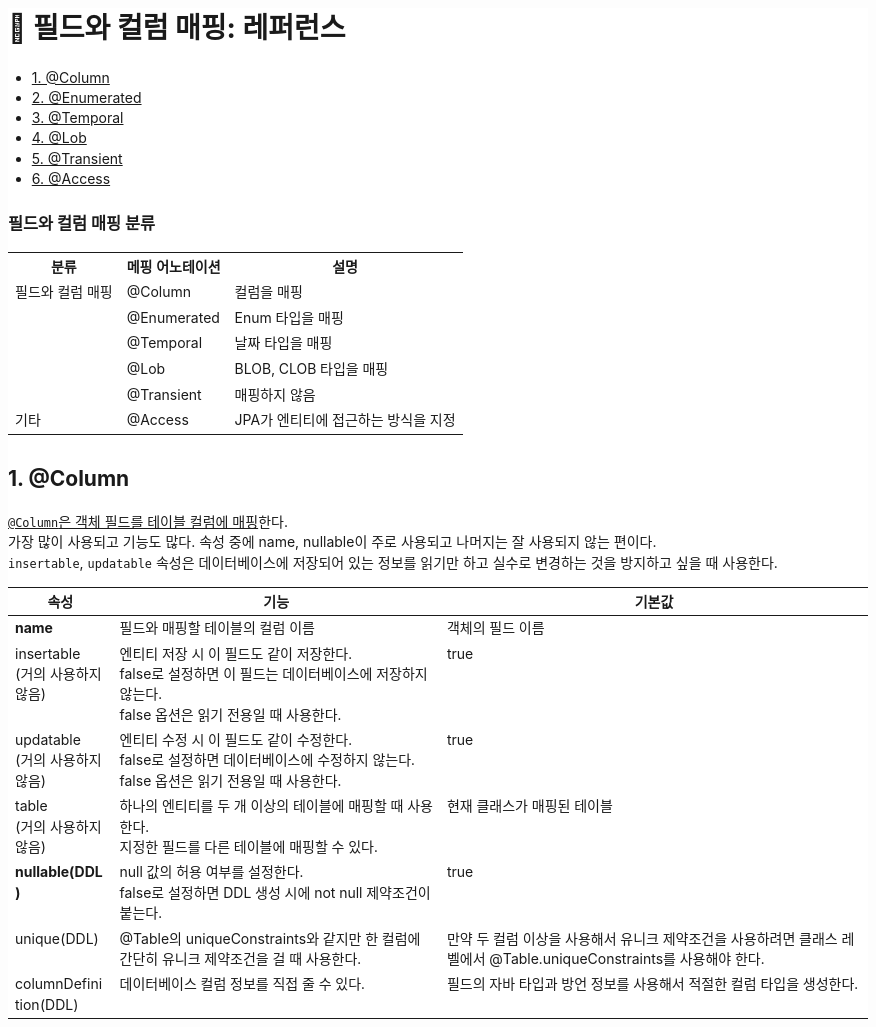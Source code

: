 # 📖 필드와 컬럼 매핑: 레퍼런스   
- [1. @Column](#1-column)   
- [2. @Enumerated](#2-enumerated)   
- [3. @Temporal](#3-temporal)   
- [4. @Lob](#4-lob)   
- [5. @Transient](#5-transient)   
- [6. @Access](#6-access)   

### 필드와 컬럼 매핑 분류   
<table>
  <tr>
    <th>분류</th>
    <th>메핑 어노테이션</th>
    <th>설명</th>
  </tr>
  <tr>
    <td rowspan="5">필드와 컬럼 매핑</td>
    <td>@Column</td>
    <td>컬럼을 매핑</td>
  </tr>
  <tr>
    <td>@Enumerated</td>
    <td>Enum 타입을 매핑</td>
  </tr>
  <tr>
    <td>@Temporal</td>
    <td>날짜 타입을 매핑</td>
  </tr>
  <tr>
    <td>@Lob</td>
    <td>BLOB, CLOB 타입을 매핑</td>
  </tr>
  <tr>
    <td>@Transient</td>
    <td>매핑하지 않음</td>
  </tr>
  <tr>
    <td>기타</td>
    <td>@Access</td>
    <td>JPA가 엔티티에 접근하는 방식을 지정</td>
  </tr>
</table>

## 1. @Column
<u>`@Column`은 객체 필드를 테이블 컬럼에 매핑</u>한다.   
가장 많이 사용되고 기능도 많다. 속성 중에 name, nullable이 주로 사용되고 나머지는 잘 사용되지 않는 편이다.   
`insertable`, `updatable` 속성은 데이터베이스에 저장되어 있는 정보를 읽기만 하고 실수로 변경하는 것을 방지하고 싶을 때 사용한다.   

|속성|기능|기본값|
|--|--|--|
|**name**|필드와 매핑할 테이블의 컬럼 이름|객체의 필드 이름|
|insertable<br>(거의 사용하지 않음)|엔티티 저장 시 이 필드도 같이 저장한다.<br>false로 설정하면 이 필드는 데이터베이스에 저장하지 않는다.<br>false 옵션은 읽기 전용일 때 사용한다.|true|
|updatable<br>(거의 사용하지 않음)|엔티티 수정 시 이 필드도 같이 수정한다.<br>false로 설정하면 데이터베이스에 수정하지 않는다.<br>false 옵션은 읽기 전용일 때 사용한다.|true|
|table<br>(거의 사용하지 않음)|하나의 엔티티를 두 개 이상의 테이블에 매핑할 때 사용한다.<br>지정한 필드를 다른 테이블에 매핑할 수 있다.|현재 클래스가 매핑된 테이블|
|**nullable(DDL)**|null 값의 허용 여부를 설정한다.<br>false로 설정하면 DDL 생성 시에 not null 제약조건이 붙는다.|true|
|unique(DDL)|@Table의 uniqueConstraints와 같지만 한 컬럼에 간단히 유니크 제약조건을 걸 때 사용한다.|만약 두 컬럼 이상을 사용해서 유니크 제약조건을 사용하려면 클래스 레벨에서 @Table.uniqueConstraints를 사용해야 한다.||
|columnDefinition(DDL)|데이터베이스 컬럼 정보를 직접 줄 수 있다.|필드의 자바 타입과 방언 정보를 사용해서 적절한 컬럼 타입을 생성한다.|